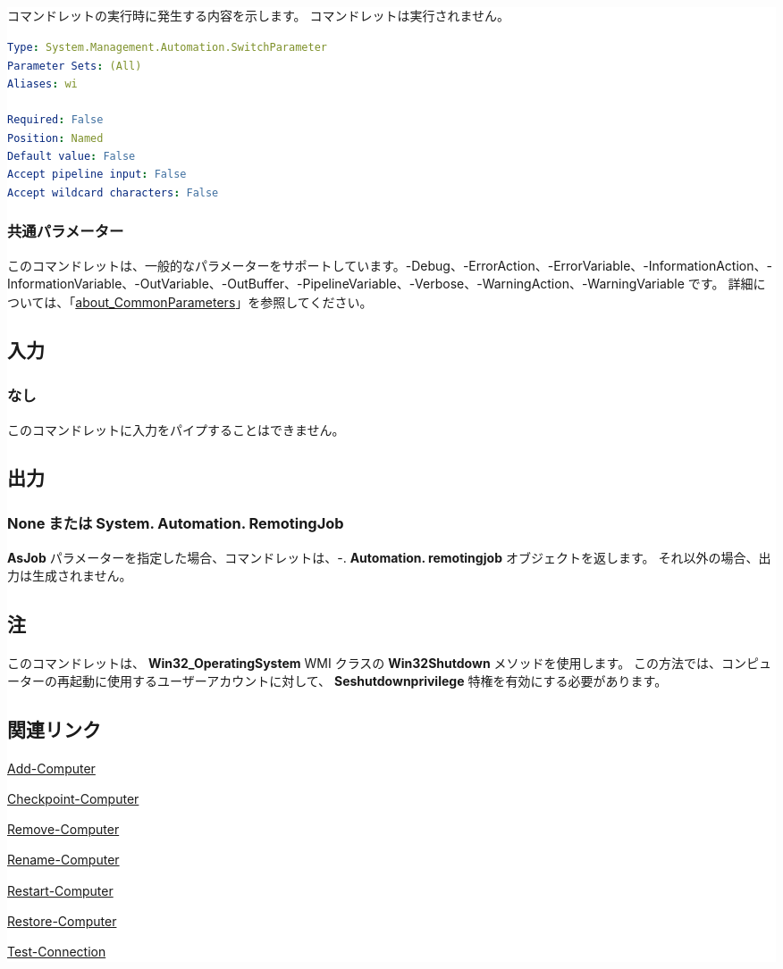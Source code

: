 コマンドレットの実行時に発生する内容を示します。 コマンドレットは実行されません。

```yaml
Type: System.Management.Automation.SwitchParameter
Parameter Sets: (All)
Aliases: wi

Required: False
Position: Named
Default value: False
Accept pipeline input: False
Accept wildcard characters: False
```

### 共通パラメーター

このコマンドレットは、一般的なパラメーターをサポートしています。-Debug、-ErrorAction、-ErrorVariable、-InformationAction、-InformationVariable、-OutVariable、-OutBuffer、-PipelineVariable、-Verbose、-WarningAction、-WarningVariable です。 詳細については、「[about_CommonParameters](https://go.microsoft.com/fwlink/?LinkID=113216)」を参照してください。

## 入力

### なし

このコマンドレットに入力をパイプすることはできません。

## 出力

### None または System. Automation. RemotingJob

**AsJob** パラメーターを指定した場合、コマンドレットは、-. **Automation. remotingjob** オブジェクトを返します。 それ以外の場合、出力は生成されません。

## 注

このコマンドレットは、 **Win32_OperatingSystem** WMI クラスの **Win32Shutdown** メソッドを使用します。 この方法では、コンピューターの再起動に使用するユーザーアカウントに対して、 **Seshutdownprivilege** 特権を有効にする必要があります。

## 関連リンク

[Add-Computer](Add-Computer.md)

[Checkpoint-Computer](Checkpoint-Computer.md)

[Remove-Computer](Remove-Computer.md)

[Rename-Computer](Rename-Computer.md)

[Restart-Computer](Restart-Computer.md)

[Restore-Computer](Restore-Computer.md)

[Test-Connection](Test-Connection.md)

